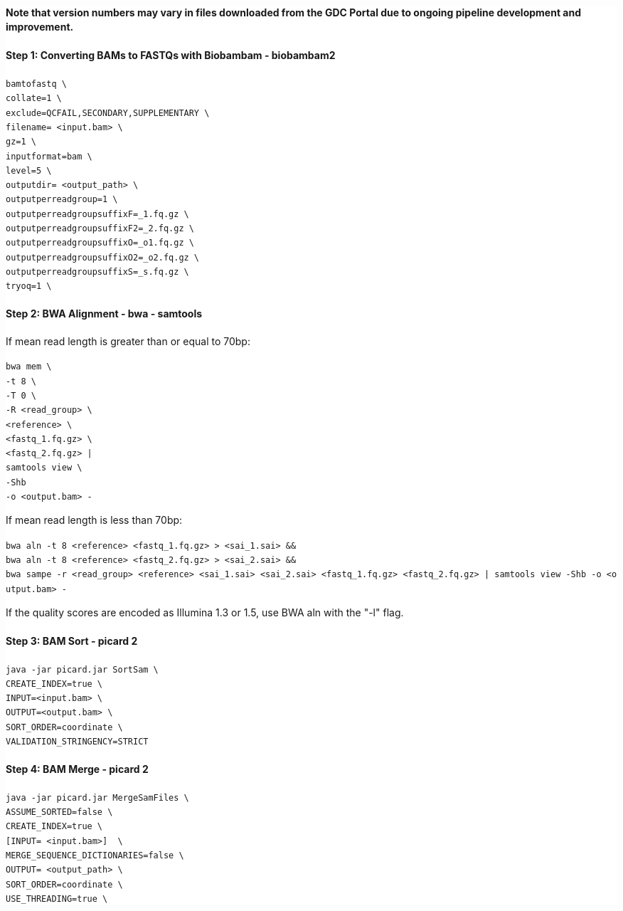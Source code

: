 __Note that version numbers may vary in files downloaded from the GDC Portal due to ongoing pipeline development and improvement.__

#### Step 1: Converting BAMs to FASTQs with Biobambam - biobambam2
```Shell
bamtofastq \
collate=1 \
exclude=QCFAIL,SECONDARY,SUPPLEMENTARY \
filename= <input.bam> \
gz=1 \
inputformat=bam \
level=5 \
outputdir= <output_path> \
outputperreadgroup=1 \
outputperreadgroupsuffixF=_1.fq.gz \
outputperreadgroupsuffixF2=_2.fq.gz \
outputperreadgroupsuffixO=_o1.fq.gz \
outputperreadgroupsuffixO2=_o2.fq.gz \
outputperreadgroupsuffixS=_s.fq.gz \
tryoq=1 \
```
#### Step 2: BWA Alignment - bwa - samtools
If mean read length is greater than or equal to 70bp:
```Shell
bwa mem \
-t 8 \
-T 0 \
-R <read_group> \
<reference> \
<fastq_1.fq.gz> \
<fastq_2.fq.gz> |
samtools view \
-Shb
-o <output.bam> -
```
If mean read length is less than 70bp:
```Shell
bwa aln -t 8 <reference> <fastq_1.fq.gz> > <sai_1.sai> &&
bwa aln -t 8 <reference> <fastq_2.fq.gz> > <sai_2.sai> &&
bwa sampe -r <read_group> <reference> <sai_1.sai> <sai_2.sai> <fastq_1.fq.gz> <fastq_2.fq.gz> | samtools view -Shb -o <output.bam> -
```
If the quality scores are encoded as Illumina 1.3 or 1.5, use BWA aln with the "-l" flag.  

#### Step 3: BAM Sort - picard 2

```Shell
java -jar picard.jar SortSam \
CREATE_INDEX=true \
INPUT=<input.bam> \
OUTPUT=<output.bam> \
SORT_ORDER=coordinate \
VALIDATION_STRINGENCY=STRICT
```
#### Step 4: BAM Merge - picard 2
```Shell
java -jar picard.jar MergeSamFiles \
ASSUME_SORTED=false \
CREATE_INDEX=true \                 
[INPUT= <input.bam>]  \
MERGE_SEQUENCE_DICTIONARIES=false \
OUTPUT= <output_path> \
SORT_ORDER=coordinate \
USE_THREADING=true \
```